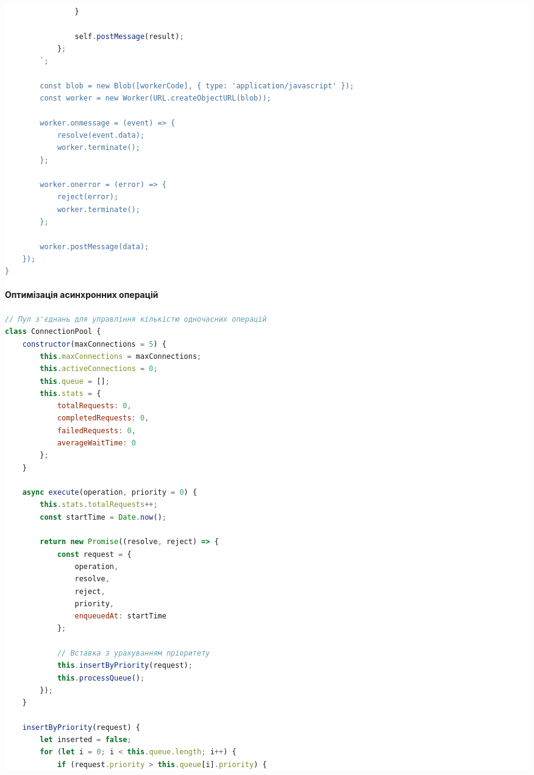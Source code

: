```javascript
                }

                self.postMessage(result);
            };
        `;

        const blob = new Blob([workerCode], { type: 'application/javascript' });
        const worker = new Worker(URL.createObjectURL(blob));

        worker.onmessage = (event) => {
            resolve(event.data);
            worker.terminate();
        };

        worker.onerror = (error) => {
            reject(error);
            worker.terminate();
        };

        worker.postMessage(data);
    });
}
```

#### Оптимізація асинхронних операцій

```javascript
// Пул з'єднань для управління кількістю одночасних операцій
class ConnectionPool {
    constructor(maxConnections = 5) {
        this.maxConnections = maxConnections;
        this.activeConnections = 0;
        this.queue = [];
        this.stats = {
            totalRequests: 0,
            completedRequests: 0,
            failedRequests: 0,
            averageWaitTime: 0
        };
    }

    async execute(operation, priority = 0) {
        this.stats.totalRequests++;
        const startTime = Date.now();

        return new Promise((resolve, reject) => {
            const request = {
                operation,
                resolve,
                reject,
                priority,
                enqueuedAt: startTime
            };

            // Вставка з урахуванням пріоритету
            this.insertByPriority(request);
            this.processQueue();
        });
    }

    insertByPriority(request) {
        let inserted = false;
        for (let i = 0; i < this.queue.length; i++) {
            if (request.priority > this.queue[i].priority) {
```